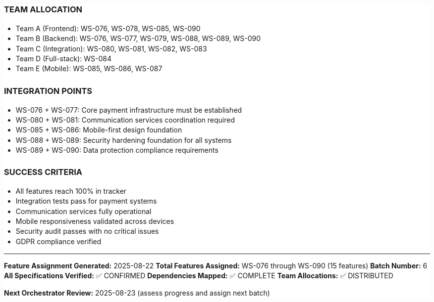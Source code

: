 ### TEAM ALLOCATION
- Team A (Frontend): WS-076, WS-078, WS-085, WS-090
- Team B (Backend): WS-076, WS-077, WS-079, WS-088, WS-089, WS-090
- Team C (Integration): WS-080, WS-081, WS-082, WS-083
- Team D (Full-stack): WS-084
- Team E (Mobile): WS-085, WS-086, WS-087

### INTEGRATION POINTS
- WS-076 + WS-077: Core payment infrastructure must be established
- WS-080 + WS-081: Communication services coordination required
- WS-085 + WS-086: Mobile-first design foundation
- WS-088 + WS-089: Security hardening foundation for all systems
- WS-089 + WS-090: Data protection compliance requirements

### SUCCESS CRITERIA
- All features reach 100% in tracker
- Integration tests pass for payment systems
- Communication services fully operational
- Mobile responsiveness validated across devices
- Security audit passes with no critical issues
- GDPR compliance verified

---

**Feature Assignment Generated:** 2025-08-22
**Total Features Assigned:** WS-076 through WS-090 (15 features)
**Batch Number:** 6
**All Specifications Verified:** ✅ CONFIRMED
**Dependencies Mapped:** ✅ COMPLETE
**Team Allocations:** ✅ DISTRIBUTED

**Next Orchestrator Review:** 2025-08-23 (assess progress and assign next batch)